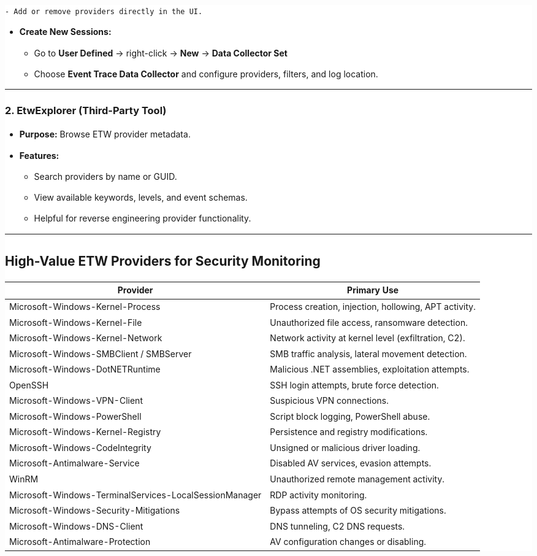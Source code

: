     - Add or remove providers directly in the UI.
- **Create New Sessions:**
    
    - Go to **User Defined** → right-click → **New** → **Data Collector Set**
        
    - Choose **Event Trace Data Collector** and configure providers, filters, and log location.
        

* * *

### **2\. EtwExplorer (Third-Party Tool)**

- **Purpose:** Browse ETW provider metadata.
    
- **Features:**
    
    - Search providers by name or GUID.
        
    - View available keywords, levels, and event schemas.
        
    - Helpful for reverse engineering provider functionality.
        

* * *

## **High-Value ETW Providers for Security Monitoring**

| **Provider** | **Primary Use** |
| --- | --- |
| Microsoft-Windows-Kernel-Process | Process creation, injection, hollowing, APT activity. |
| Microsoft-Windows-Kernel-File | Unauthorized file access, ransomware detection. |
| Microsoft-Windows-Kernel-Network | Network activity at kernel level (exfiltration, C2). |
| Microsoft-Windows-SMBClient / SMBServer | SMB traffic analysis, lateral movement detection. |
| Microsoft-Windows-DotNETRuntime | Malicious .NET assemblies, exploitation attempts. |
| OpenSSH | SSH login attempts, brute force detection. |
| Microsoft-Windows-VPN-Client | Suspicious VPN connections. |
| Microsoft-Windows-PowerShell | Script block logging, PowerShell abuse. |
| Microsoft-Windows-Kernel-Registry | Persistence and registry modifications. |
| Microsoft-Windows-CodeIntegrity | Unsigned or malicious driver loading. |
| Microsoft-Antimalware-Service | Disabled AV services, evasion attempts. |
| WinRM | Unauthorized remote management activity. |
| Microsoft-Windows-TerminalServices-LocalSessionManager | RDP activity monitoring. |
| Microsoft-Windows-Security-Mitigations | Bypass attempts of OS security mitigations. |
| Microsoft-Windows-DNS-Client | DNS tunneling, C2 DNS requests. |
| Microsoft-Antimalware-Protection | AV configuration changes or disabling. |

